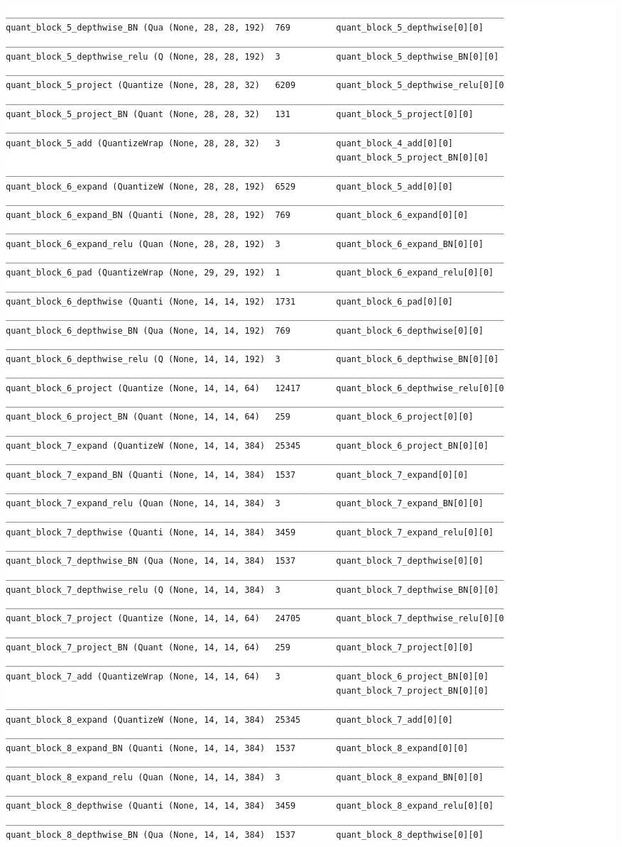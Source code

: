     __________________________________________________________________________________________________
    quant_block_5_depthwise_BN (Qua (None, 28, 28, 192)  769         quant_block_5_depthwise[0][0]    
    __________________________________________________________________________________________________
    quant_block_5_depthwise_relu (Q (None, 28, 28, 192)  3           quant_block_5_depthwise_BN[0][0] 
    __________________________________________________________________________________________________
    quant_block_5_project (Quantize (None, 28, 28, 32)   6209        quant_block_5_depthwise_relu[0][0
    __________________________________________________________________________________________________
    quant_block_5_project_BN (Quant (None, 28, 28, 32)   131         quant_block_5_project[0][0]      
    __________________________________________________________________________________________________
    quant_block_5_add (QuantizeWrap (None, 28, 28, 32)   3           quant_block_4_add[0][0]          
                                                                     quant_block_5_project_BN[0][0]   
    __________________________________________________________________________________________________
    quant_block_6_expand (QuantizeW (None, 28, 28, 192)  6529        quant_block_5_add[0][0]          
    __________________________________________________________________________________________________
    quant_block_6_expand_BN (Quanti (None, 28, 28, 192)  769         quant_block_6_expand[0][0]       
    __________________________________________________________________________________________________
    quant_block_6_expand_relu (Quan (None, 28, 28, 192)  3           quant_block_6_expand_BN[0][0]    
    __________________________________________________________________________________________________
    quant_block_6_pad (QuantizeWrap (None, 29, 29, 192)  1           quant_block_6_expand_relu[0][0]  
    __________________________________________________________________________________________________
    quant_block_6_depthwise (Quanti (None, 14, 14, 192)  1731        quant_block_6_pad[0][0]          
    __________________________________________________________________________________________________
    quant_block_6_depthwise_BN (Qua (None, 14, 14, 192)  769         quant_block_6_depthwise[0][0]    
    __________________________________________________________________________________________________
    quant_block_6_depthwise_relu (Q (None, 14, 14, 192)  3           quant_block_6_depthwise_BN[0][0] 
    __________________________________________________________________________________________________
    quant_block_6_project (Quantize (None, 14, 14, 64)   12417       quant_block_6_depthwise_relu[0][0
    __________________________________________________________________________________________________
    quant_block_6_project_BN (Quant (None, 14, 14, 64)   259         quant_block_6_project[0][0]      
    __________________________________________________________________________________________________
    quant_block_7_expand (QuantizeW (None, 14, 14, 384)  25345       quant_block_6_project_BN[0][0]   
    __________________________________________________________________________________________________
    quant_block_7_expand_BN (Quanti (None, 14, 14, 384)  1537        quant_block_7_expand[0][0]       
    __________________________________________________________________________________________________
    quant_block_7_expand_relu (Quan (None, 14, 14, 384)  3           quant_block_7_expand_BN[0][0]    
    __________________________________________________________________________________________________
    quant_block_7_depthwise (Quanti (None, 14, 14, 384)  3459        quant_block_7_expand_relu[0][0]  
    __________________________________________________________________________________________________
    quant_block_7_depthwise_BN (Qua (None, 14, 14, 384)  1537        quant_block_7_depthwise[0][0]    
    __________________________________________________________________________________________________
    quant_block_7_depthwise_relu (Q (None, 14, 14, 384)  3           quant_block_7_depthwise_BN[0][0] 
    __________________________________________________________________________________________________
    quant_block_7_project (Quantize (None, 14, 14, 64)   24705       quant_block_7_depthwise_relu[0][0
    __________________________________________________________________________________________________
    quant_block_7_project_BN (Quant (None, 14, 14, 64)   259         quant_block_7_project[0][0]      
    __________________________________________________________________________________________________
    quant_block_7_add (QuantizeWrap (None, 14, 14, 64)   3           quant_block_6_project_BN[0][0]   
                                                                     quant_block_7_project_BN[0][0]   
    __________________________________________________________________________________________________
    quant_block_8_expand (QuantizeW (None, 14, 14, 384)  25345       quant_block_7_add[0][0]          
    __________________________________________________________________________________________________
    quant_block_8_expand_BN (Quanti (None, 14, 14, 384)  1537        quant_block_8_expand[0][0]       
    __________________________________________________________________________________________________
    quant_block_8_expand_relu (Quan (None, 14, 14, 384)  3           quant_block_8_expand_BN[0][0]    
    __________________________________________________________________________________________________
    quant_block_8_depthwise (Quanti (None, 14, 14, 384)  3459        quant_block_8_expand_relu[0][0]  
    __________________________________________________________________________________________________
    quant_block_8_depthwise_BN (Qua (None, 14, 14, 384)  1537        quant_block_8_depthwise[0][0]    